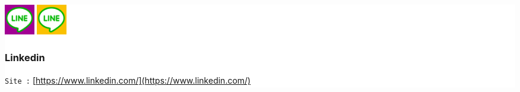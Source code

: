 <img src="../images/logo-icons-colorized-background-09/line.me.jpg" width="50px"/> <img src="../images/logo-icons-colorized-background-10/line.me.jpg" width="50px"/>

### Linkedin

<code>Site :</code> [https://www.linkedin.com/](https://www.linkedin.com/)
